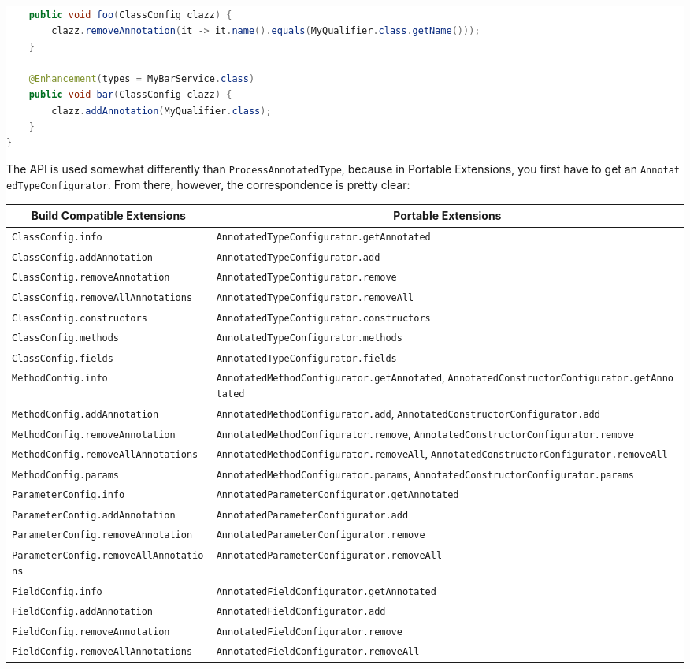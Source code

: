 ```java
    public void foo(ClassConfig clazz) {
        clazz.removeAnnotation(it -> it.name().equals(MyQualifier.class.getName()));
    }

    @Enhancement(types = MyBarService.class)
    public void bar(ClassConfig clazz) {
        clazz.addAnnotation(MyQualifier.class);
    }
}
```

The API is used somewhat differently than `ProcessAnnotatedType`, because in Portable Extensions, you first have to get an `AnnotatedTypeConfigurator`.
From there, however, the correspondence is pretty clear:

| Build Compatible Extensions            | Portable Extensions                                                                         |
|----------------------------------------|---------------------------------------------------------------------------------------------|
| `ClassConfig.info`                     | `AnnotatedTypeConfigurator.getAnnotated`                                                    |
| `ClassConfig.addAnnotation`            | `AnnotatedTypeConfigurator.add`                                                             |
| `ClassConfig.removeAnnotation`         | `AnnotatedTypeConfigurator.remove`                                                          |
| `ClassConfig.removeAllAnnotations`     | `AnnotatedTypeConfigurator.removeAll`                                                       |
| `ClassConfig.constructors`             | `AnnotatedTypeConfigurator.constructors`                                                    |
| `ClassConfig.methods`                  | `AnnotatedTypeConfigurator.methods`                                                         |
| `ClassConfig.fields`                   | `AnnotatedTypeConfigurator.fields`                                                          |
| `MethodConfig.info`                    | `AnnotatedMethodConfigurator.getAnnotated`, `AnnotatedConstructorConfigurator.getAnnotated` |
| `MethodConfig.addAnnotation`           | `AnnotatedMethodConfigurator.add`, `AnnotatedConstructorConfigurator.add`                   |
| `MethodConfig.removeAnnotation`        | `AnnotatedMethodConfigurator.remove`, `AnnotatedConstructorConfigurator.remove`             |
| `MethodConfig.removeAllAnnotations`    | `AnnotatedMethodConfigurator.removeAll`, `AnnotatedConstructorConfigurator.removeAll`       |
| `MethodConfig.params`                  | `AnnotatedMethodConfigurator.params`, `AnnotatedConstructorConfigurator.params`             |
| `ParameterConfig.info`                 | `AnnotatedParameterConfigurator.getAnnotated`                                               |
| `ParameterConfig.addAnnotation`        | `AnnotatedParameterConfigurator.add`                                                        |
| `ParameterConfig.removeAnnotation`     | `AnnotatedParameterConfigurator.remove`                                                     |
| `ParameterConfig.removeAllAnnotations` | `AnnotatedParameterConfigurator.removeAll`                                                  |
| `FieldConfig.info`                     | `AnnotatedFieldConfigurator.getAnnotated`                                                   |
| `FieldConfig.addAnnotation`            | `AnnotatedFieldConfigurator.add`                                                            |
| `FieldConfig.removeAnnotation`         | `AnnotatedFieldConfigurator.remove`                                                         |
| `FieldConfig.removeAllAnnotations`     | `AnnotatedFieldConfigurator.removeAll`                                                      |
